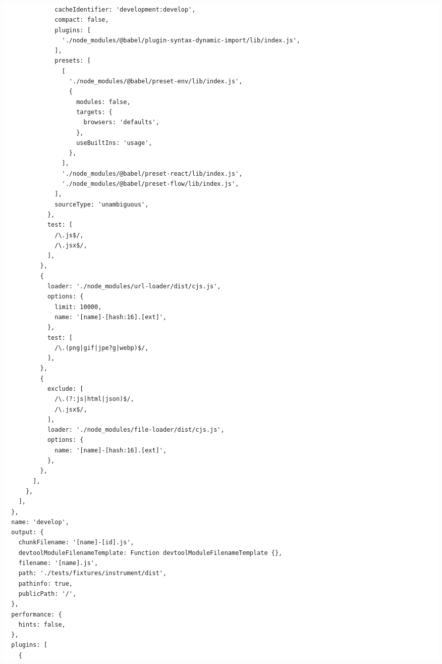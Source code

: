                   cacheIdentifier: 'development:develop',
                  compact: false,
                  plugins: [
                    './node_modules/@babel/plugin-syntax-dynamic-import/lib/index.js',
                  ],
                  presets: [
                    [
                      './node_modules/@babel/preset-env/lib/index.js',
                      {
                        modules: false,
                        targets: {
                          browsers: 'defaults',
                        },
                        useBuiltIns: 'usage',
                      },
                    ],
                    './node_modules/@babel/preset-react/lib/index.js',
                    './node_modules/@babel/preset-flow/lib/index.js',
                  ],
                  sourceType: 'unambiguous',
                },
                test: [
                  /\.js$/,
                  /\.jsx$/,
                ],
              },
              {
                loader: './node_modules/url-loader/dist/cjs.js',
                options: {
                  limit: 10000,
                  name: '[name]-[hash:16].[ext]',
                },
                test: [
                  /\.(png|gif|jpe?g|webp)$/,
                ],
              },
              {
                exclude: [
                  /\.(?:js|html|json)$/,
                  /\.jsx$/,
                ],
                loader: './node_modules/file-loader/dist/cjs.js',
                options: {
                  name: '[name]-[hash:16].[ext]',
                },
              },
            ],
          },
        ],
      },
      name: 'develop',
      output: {
        chunkFilename: '[name]-[id].js',
        devtoolModuleFilenameTemplate: Function devtoolModuleFilenameTemplate {},
        filename: '[name].js',
        path: './tests/fixtures/instrument/dist',
        pathinfo: true,
        publicPath: '/',
      },
      performance: {
        hints: false,
      },
      plugins: [
        {
